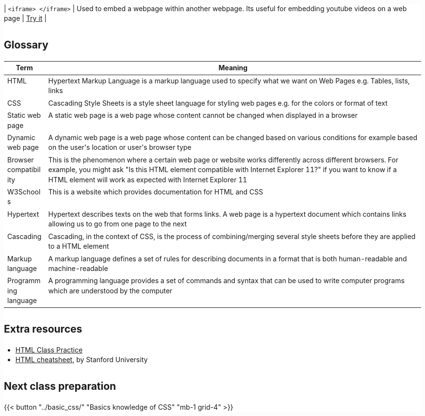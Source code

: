 | `<iframe> </iframe>` | Used to embed a webpage within another webpage. Its useful for embedding youtube videos on a web page | [Try it](https://www.w3schools.com/html/tryit.asp?filename=tryhtml_youtubeiframe) |


## Glossary

| Term         | Meaning                                                              |
| ------------ | -------------------------------------------------------------------- |
| HTML   | Hypertext Markup Language is a markup language used to specify what we want on Web Pages e.g. Tables, lists, links                 |
| CSS |  Cascading Style Sheets is a style sheet language for styling web pages e.g. for the colors or format of text
| Static web page | A static web page is a web page whose content cannot be changed when displayed in a browser |
| Dynamic web page | A dynamic web page is a web page whose content can be changed based on various conditions for example based on the user's location or user's browser type |
| Browser compatibility | This is the phenomenon where a certain web page or website works differently across different browsers. For example, you might ask "Is this HTML element compatible with Internet Explorer 11?" if you want to know if a HTML element will work as expected with Internet Explorer 11 |
| W3Schools | This is a website which provides documentation for HTML and CSS |
| Hypertext | Hypertext describes texts on the web that forms links. A web page is a hypertext document which contains links allowing us to go from one page to the next |
| Cascading | Cascading, in the context of CSS, is the process of combining/merging several style sheets before they are applied to a HTML element |
| Markup language | A markup language defines a set of rules for describing documents in a format that is both human-readable and machine-readable |
| Programming language | A programming language provides a set of commands and syntax that can be used to write computer programs which are understood by the computer |


## Extra resources

- [HTML Class Practice](https://github.com/ReDI-School/ber-intro-to-cs-2021-html-journal)
- [HTML cheatsheet](https://web.stanford.edu/group/csp/cs21/htmlcheatsheet.pdf), by Stanford University

## Next class preparation

{{< button "../basic_css/" "Basics knowledge of CSS" "mb-1 grid-4" >}}
